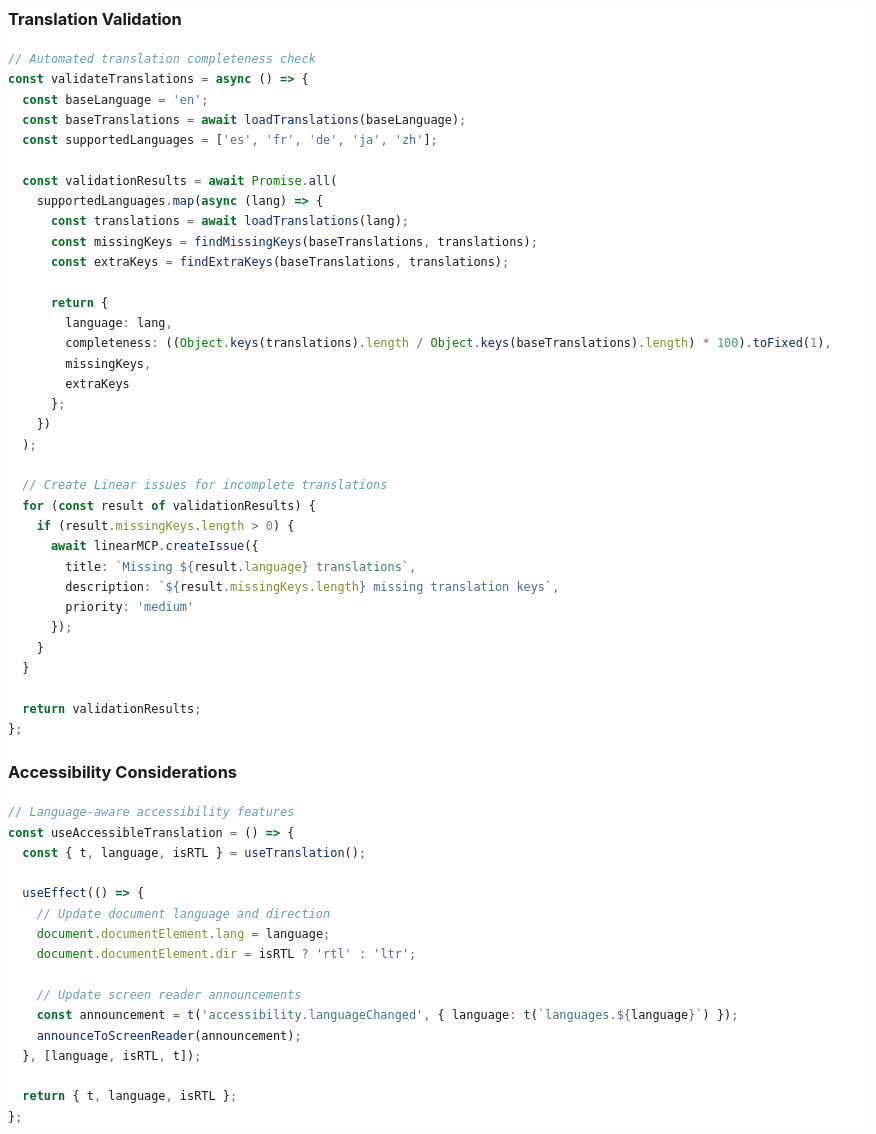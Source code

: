 ### Translation Validation
```typescript
// Automated translation completeness check
const validateTranslations = async () => {
  const baseLanguage = 'en';
  const baseTranslations = await loadTranslations(baseLanguage);
  const supportedLanguages = ['es', 'fr', 'de', 'ja', 'zh'];
  
  const validationResults = await Promise.all(
    supportedLanguages.map(async (lang) => {
      const translations = await loadTranslations(lang);
      const missingKeys = findMissingKeys(baseTranslations, translations);
      const extraKeys = findExtraKeys(baseTranslations, translations);
      
      return {
        language: lang,
        completeness: ((Object.keys(translations).length / Object.keys(baseTranslations).length) * 100).toFixed(1),
        missingKeys,
        extraKeys
      };
    })
  );
  
  // Create Linear issues for incomplete translations
  for (const result of validationResults) {
    if (result.missingKeys.length > 0) {
      await linearMCP.createIssue({
        title: `Missing ${result.language} translations`,
        description: `${result.missingKeys.length} missing translation keys`,
        priority: 'medium'
      });
    }
  }
  
  return validationResults;
};
```

### Accessibility Considerations
```typescript
// Language-aware accessibility features
const useAccessibleTranslation = () => {
  const { t, language, isRTL } = useTranslation();
  
  useEffect(() => {
    // Update document language and direction
    document.documentElement.lang = language;
    document.documentElement.dir = isRTL ? 'rtl' : 'ltr';
    
    // Update screen reader announcements
    const announcement = t('accessibility.languageChanged', { language: t(`languages.${language}`) });
    announceToScreenReader(announcement);
  }, [language, isRTL, t]);
  
  return { t, language, isRTL };
};
```
